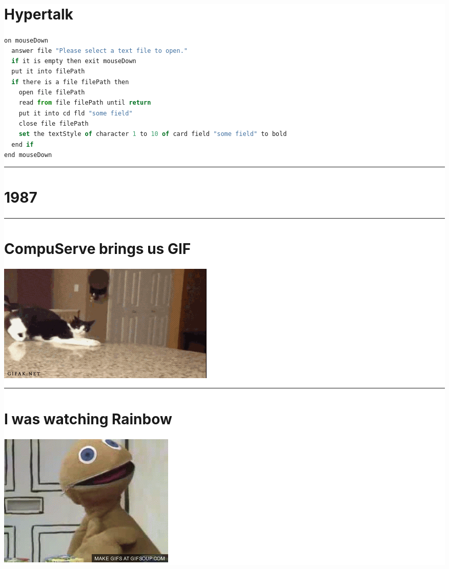

# Hypertalk

```javascript
on mouseDown
  answer file "Please select a text file to open."
  if it is empty then exit mouseDown
  put it into filePath
  if there is a file filePath then
    open file filePath
    read from file filePath until return
    put it into cd fld "some field"
    close file filePath
    set the textStyle of character 1 to 10 of card field "some field" to bold
  end if
end mouseDown
```

---


# 1987

---


# CompuServe brings us GIF

![](/images/cat-walking-funny.gif)

---


# I was watching Rainbow

![](/images/zippy-o.gif)
